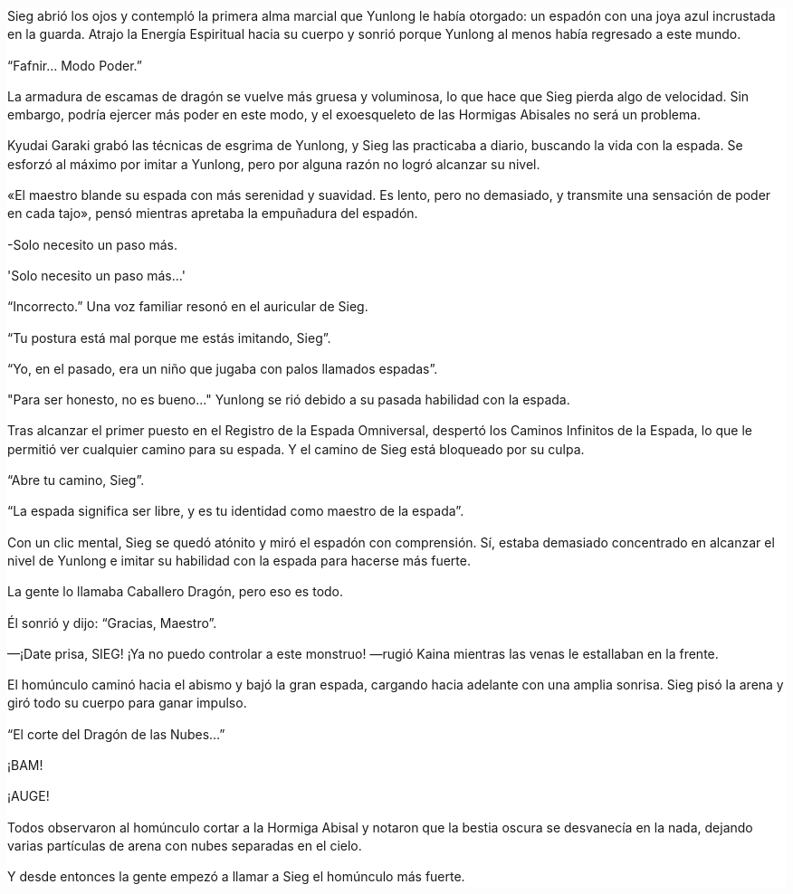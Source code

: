 Sieg abrió los ojos y contempló la primera alma marcial que Yunlong le había otorgado: un espadón con una joya azul incrustada en la guarda. Atrajo la Energía Espiritual hacia su cuerpo y sonrió porque Yunlong al menos había regresado a este mundo.

“Fafnir… Modo Poder.”

La armadura de escamas de dragón se vuelve más gruesa y voluminosa, lo que hace que Sieg pierda algo de velocidad. Sin embargo, podría ejercer más poder en este modo, y el exoesqueleto de las Hormigas Abisales no será un problema.

Kyudai Garaki grabó las técnicas de esgrima de Yunlong, y Sieg las practicaba a diario, buscando la vida con la espada. Se esforzó al máximo por imitar a Yunlong, pero por alguna razón no logró alcanzar su nivel.

«El maestro blande su espada con más serenidad y suavidad. Es lento, pero no demasiado, y transmite una sensación de poder en cada tajo», pensó mientras apretaba la empuñadura del espadón.

-Solo necesito un paso más.

'Solo necesito un paso más…'

“Incorrecto.” Una voz familiar resonó en el auricular de Sieg.

“Tu postura está mal porque me estás imitando, Sieg”.

“Yo, en el pasado, era un niño que jugaba con palos llamados espadas”.

"Para ser honesto, no es bueno..." Yunlong se rió debido a su pasada habilidad con la espada.

Tras alcanzar el primer puesto en el Registro de la Espada Omniversal, despertó los Caminos Infinitos de la Espada, lo que le permitió ver cualquier camino para su espada. Y el camino de Sieg está bloqueado por su culpa.

“Abre tu camino, Sieg”.

“La espada significa ser libre, y es tu identidad como maestro de la espada”.

Con un clic mental, Sieg se quedó atónito y miró el espadón con comprensión. Sí, estaba demasiado concentrado en alcanzar el nivel de Yunlong e imitar su habilidad con la espada para hacerse más fuerte.

La gente lo llamaba Caballero Dragón, pero eso es todo.

Él sonrió y dijo: “Gracias, Maestro”.

—¡Date prisa, SIEG! ¡Ya no puedo controlar a este monstruo! —rugió Kaina mientras las venas le estallaban en la frente.

El homúnculo caminó hacia el abismo y bajó la gran espada, cargando hacia adelante con una amplia sonrisa. Sieg pisó la arena y giró todo su cuerpo para ganar impulso.

“El corte del Dragón de las Nubes…”

¡BAM!

¡AUGE!

Todos observaron al homúnculo cortar a la Hormiga Abisal y notaron que la bestia oscura se desvanecía en la nada, dejando varias partículas de arena con nubes separadas en el cielo.

Y desde entonces la gente empezó a llamar a Sieg el homúnculo más fuerte.